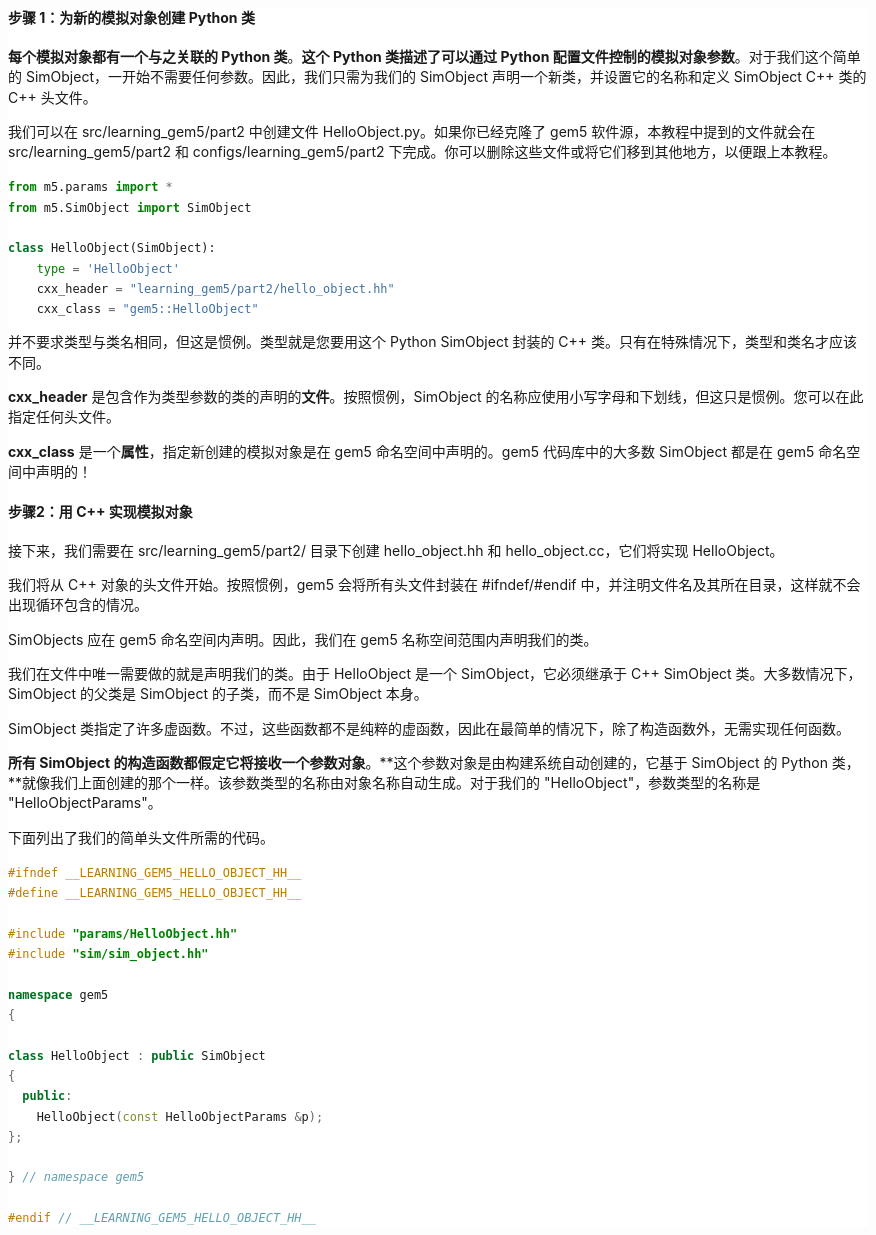 

#### **步骤 1：为新的模拟对象创建 Python 类**

**每个模拟对象都有一个与之关联的 Python 类**。**这个 Python 类描述了可以通过 Python 配置文件控制的模拟对象参数**。对于我们这个简单的 SimObject，一开始不需要任何参数。因此，我们只需为我们的 SimObject 声明一个新类，并设置它的名称和定义 SimObject C++ 类的 C++ 头文件。

我们可以在 src/learning_gem5/part2 中创建文件 HelloObject.py。如果你已经克隆了 gem5 软件源，本教程中提到的文件就会在 src/learning_gem5/part2 和 configs/learning_gem5/part2 下完成。你可以删除这些文件或将它们移到其他地方，以便跟上本教程。

```python
from m5.params import *
from m5.SimObject import SimObject

class HelloObject(SimObject):
    type = 'HelloObject'
    cxx_header = "learning_gem5/part2/hello_object.hh"
    cxx_class = "gem5::HelloObject"
```

并不要求类型与类名相同，但这是惯例。类型就是您要用这个 Python SimObject 封装的 C++ 类。只有在特殊情况下，类型和类名才应该不同。

**cxx_header** 是包含作为类型参数的类的声明的**文件**。按照惯例，SimObject 的名称应使用小写字母和下划线，但这只是惯例。您可以在此指定任何头文件。

**cxx_class** 是一个**属性**，指定新创建的模拟对象是在 gem5 命名空间中声明的。gem5 代码库中的大多数 SimObject 都是在 gem5 命名空间中声明的！



#### **步骤2：用 C++ 实现模拟对象**

接下来，我们需要在 src/learning_gem5/part2/ 目录下创建 hello_object.hh 和 hello_object.cc，它们将实现 HelloObject。

我们将从 C++ 对象的头文件开始。按照惯例，gem5 会将所有头文件封装在 #ifndef/#endif 中，并注明文件名及其所在目录，这样就不会出现循环包含的情况。

SimObjects 应在 gem5 命名空间内声明。因此，我们在 gem5 名称空间范围内声明我们的类。

我们在文件中唯一需要做的就是声明我们的类。由于 HelloObject 是一个 SimObject，它必须继承于 C++ SimObject 类。大多数情况下，SimObject 的父类是 SimObject 的子类，而不是 SimObject 本身。

SimObject 类指定了许多虚函数。不过，这些函数都不是纯粹的虚函数，因此在最简单的情况下，除了构造函数外，无需实现任何函数。

**所有 SimObject 的构造函数都假定它将接收一个参数对象**。**这个参数对象是由构建系统自动创建的，它基于 SimObject 的 Python 类，**就像我们上面创建的那个一样。该参数类型的名称由对象名称自动生成。对于我们的 "HelloObject"，参数类型的名称是 "HelloObjectParams"。

下面列出了我们的简单头文件所需的代码。

```c++
#ifndef __LEARNING_GEM5_HELLO_OBJECT_HH__
#define __LEARNING_GEM5_HELLO_OBJECT_HH__

#include "params/HelloObject.hh"
#include "sim/sim_object.hh"

namespace gem5
{

class HelloObject : public SimObject
{
  public:
    HelloObject(const HelloObjectParams &p);
};

} // namespace gem5

#endif // __LEARNING_GEM5_HELLO_OBJECT_HH__
```
